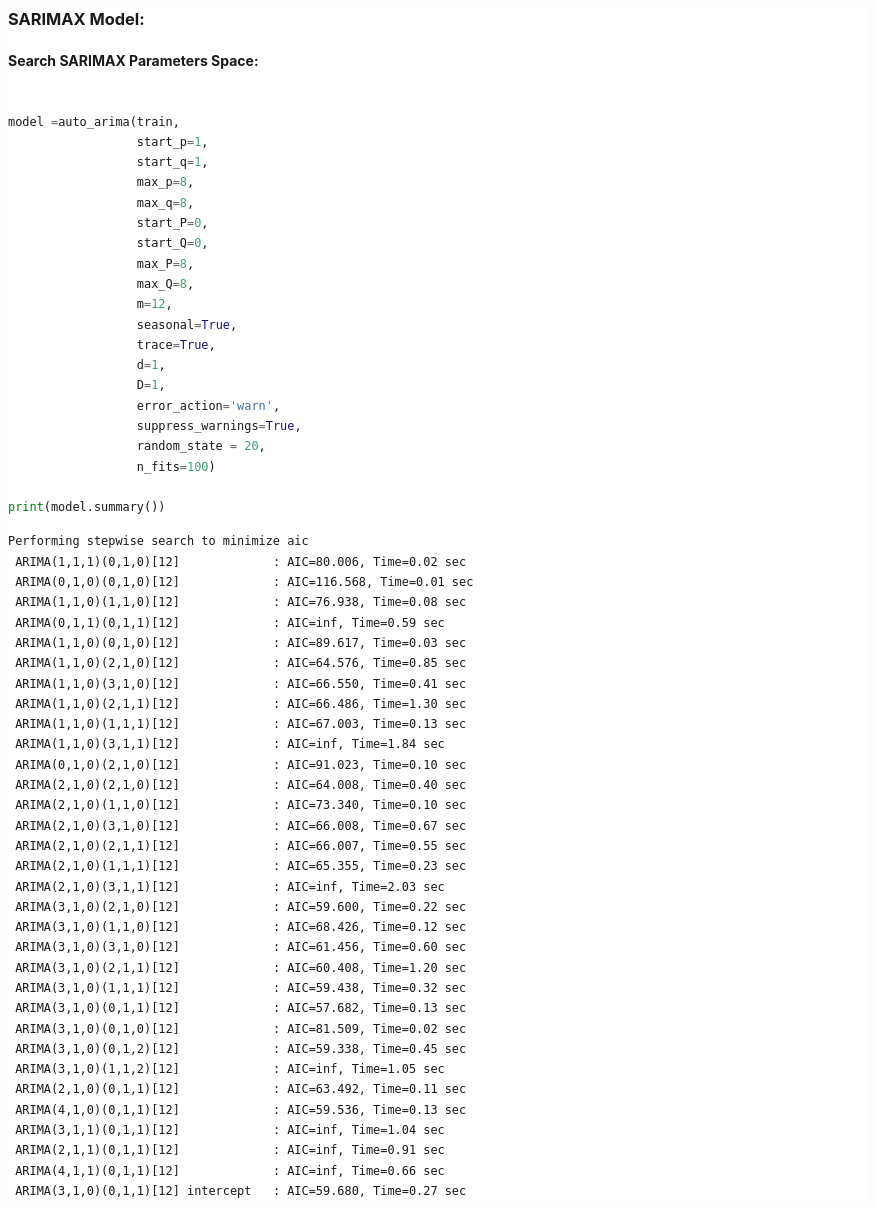 

### SARIMAX Model:
#### Search SARIMAX Parameters Space:


```python

model =auto_arima(train, 
                  start_p=1, 
                  start_q=1,
                  max_p=8, 
                  max_q=8,
                  start_P=0,
                  start_Q=0,
                  max_P=8,
                  max_Q=8,
                  m=12,
                  seasonal=True, 
                  trace=True,
                  d=1,
                  D=1,
                  error_action='warn', 
                  suppress_warnings=True, 
                  random_state = 20,
                  n_fits=100)

print(model.summary())

```

    Performing stepwise search to minimize aic
     ARIMA(1,1,1)(0,1,0)[12]             : AIC=80.006, Time=0.02 sec
     ARIMA(0,1,0)(0,1,0)[12]             : AIC=116.568, Time=0.01 sec
     ARIMA(1,1,0)(1,1,0)[12]             : AIC=76.938, Time=0.08 sec
     ARIMA(0,1,1)(0,1,1)[12]             : AIC=inf, Time=0.59 sec
     ARIMA(1,1,0)(0,1,0)[12]             : AIC=89.617, Time=0.03 sec
     ARIMA(1,1,0)(2,1,0)[12]             : AIC=64.576, Time=0.85 sec
     ARIMA(1,1,0)(3,1,0)[12]             : AIC=66.550, Time=0.41 sec
     ARIMA(1,1,0)(2,1,1)[12]             : AIC=66.486, Time=1.30 sec
     ARIMA(1,1,0)(1,1,1)[12]             : AIC=67.003, Time=0.13 sec
     ARIMA(1,1,0)(3,1,1)[12]             : AIC=inf, Time=1.84 sec
     ARIMA(0,1,0)(2,1,0)[12]             : AIC=91.023, Time=0.10 sec
     ARIMA(2,1,0)(2,1,0)[12]             : AIC=64.008, Time=0.40 sec
     ARIMA(2,1,0)(1,1,0)[12]             : AIC=73.340, Time=0.10 sec
     ARIMA(2,1,0)(3,1,0)[12]             : AIC=66.008, Time=0.67 sec
     ARIMA(2,1,0)(2,1,1)[12]             : AIC=66.007, Time=0.55 sec
     ARIMA(2,1,0)(1,1,1)[12]             : AIC=65.355, Time=0.23 sec
     ARIMA(2,1,0)(3,1,1)[12]             : AIC=inf, Time=2.03 sec
     ARIMA(3,1,0)(2,1,0)[12]             : AIC=59.600, Time=0.22 sec
     ARIMA(3,1,0)(1,1,0)[12]             : AIC=68.426, Time=0.12 sec
     ARIMA(3,1,0)(3,1,0)[12]             : AIC=61.456, Time=0.60 sec
     ARIMA(3,1,0)(2,1,1)[12]             : AIC=60.408, Time=1.20 sec
     ARIMA(3,1,0)(1,1,1)[12]             : AIC=59.438, Time=0.32 sec
     ARIMA(3,1,0)(0,1,1)[12]             : AIC=57.682, Time=0.13 sec
     ARIMA(3,1,0)(0,1,0)[12]             : AIC=81.509, Time=0.02 sec
     ARIMA(3,1,0)(0,1,2)[12]             : AIC=59.338, Time=0.45 sec
     ARIMA(3,1,0)(1,1,2)[12]             : AIC=inf, Time=1.05 sec
     ARIMA(2,1,0)(0,1,1)[12]             : AIC=63.492, Time=0.11 sec
     ARIMA(4,1,0)(0,1,1)[12]             : AIC=59.536, Time=0.13 sec
     ARIMA(3,1,1)(0,1,1)[12]             : AIC=inf, Time=1.04 sec
     ARIMA(2,1,1)(0,1,1)[12]             : AIC=inf, Time=0.91 sec
     ARIMA(4,1,1)(0,1,1)[12]             : AIC=inf, Time=0.66 sec
     ARIMA(3,1,0)(0,1,1)[12] intercept   : AIC=59.680, Time=0.27 sec
    